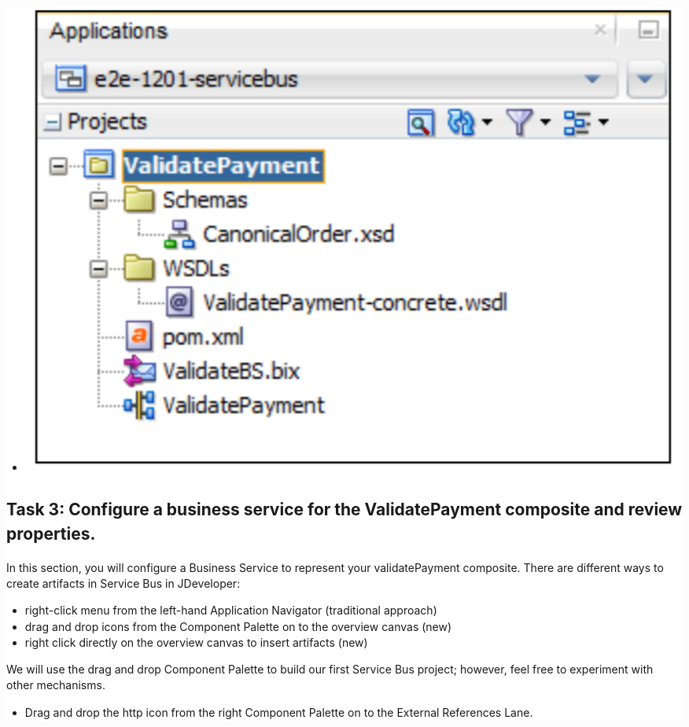 + ![](images/2/sb12.png)




## Task 3: Configure a business service for the ValidatePayment composite and review properties.

In this section, you will configure a Business Service to represent your validatePayment composite.
There are different ways to create artifacts in Service Bus in JDeveloper:
+ right-click menu from the left-hand Application Navigator (traditional approach)
+ drag and drop icons from the Component Palette on to the overview canvas (new)
+ right click directly on the overview canvas to insert artifacts (new)
  
We will use the drag and drop Component Palette to build our first Service Bus project; however, feel free to experiment with other mechanisms.

+ Drag and drop the http icon from the right Component Palette on to the External References Lane.
